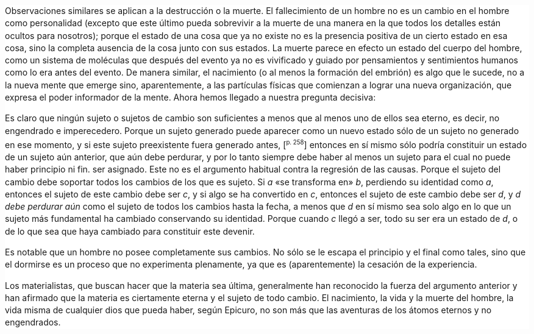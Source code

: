 Observaciones similares se aplican a la destrucción o la muerte. El fallecimiento de un hombre no es un cambio en el hombre como personalidad (excepto que este último pueda sobrevivir a la muerte de una manera en la que todos los detalles están ocultos para nosotros); porque el estado de una cosa que ya no existe no es la presencia positiva de un cierto estado en esa cosa, sino la completa ausencia de la cosa junto con sus estados. La muerte parece en efecto un estado del cuerpo del hombre, como un sistema de moléculas que después del evento ya no es vivificado y guiado por pensamientos y sentimientos humanos como lo era antes del evento. De manera similar, el nacimiento (o al menos la formación del embrión) es algo que le sucede, no a la nueva mente que emerge sino, aparentemente, a las partículas físicas que comienzan a lograr una nueva organización, que expresa el poder informador de la mente. Ahora hemos llegado a nuestra pregunta decisiva:

Es claro que ningún sujeto o sujetos de cambio son suficientes a menos que al menos uno de ellos sea eterno, es decir, no engendrado e imperecedero. Porque un sujeto generado puede aparecer como un nuevo estado sólo de un sujeto no generado en ese momento, y si este sujeto preexistente fuera generado antes, <span id="p258">[<sup><small>p. 258</small></sup>]</span> entonces en sí mismo sólo podría constituir un estado de un sujeto aún anterior, que aún debe perdurar, y por lo tanto siempre debe haber al menos un sujeto para el cual no puede haber principio ni fin. ser asignado. Este no es el argumento habitual contra la regresión de las causas. Porque el sujeto del cambio debe soportar todos los cambios de los que es sujeto. Si _a_ «se transforma en» _b_, perdiendo su identidad como _a_, entonces el sujeto de este cambio debe ser _c_, y si algo se ha convertido en _c_, entonces el sujeto de este cambio debe ser _d_, y _d_ _debe perdurar aún_ como el sujeto de todos los cambios hasta la fecha, a menos que _d_ en sí mismo sea solo algo en lo que un sujeto más fundamental ha cambiado conservando su identidad. Porque cuando _c_ llegó a ser, todo su ser era un estado de _d_, o de lo que sea que haya cambiado para constituir este devenir.

Es notable que un hombre no posee completamente sus cambios. No sólo se le escapa el principio y el final como tales, sino que el dormirse es un proceso que no experimenta plenamente, ya que es (aparentemente) la cesación de la experiencia.

Los materialistas, que buscan hacer que la materia sea última, generalmente han reconocido la fuerza del argumento anterior y han afirmado que la materia es ciertamente eterna y el sujeto de todo cambio. El nacimiento, la vida y la muerte del hombre, la vida misma de cualquier dios que pueda haber, según Epicuro, no son más que las aventuras de los átomos eternos y no engendrados.
